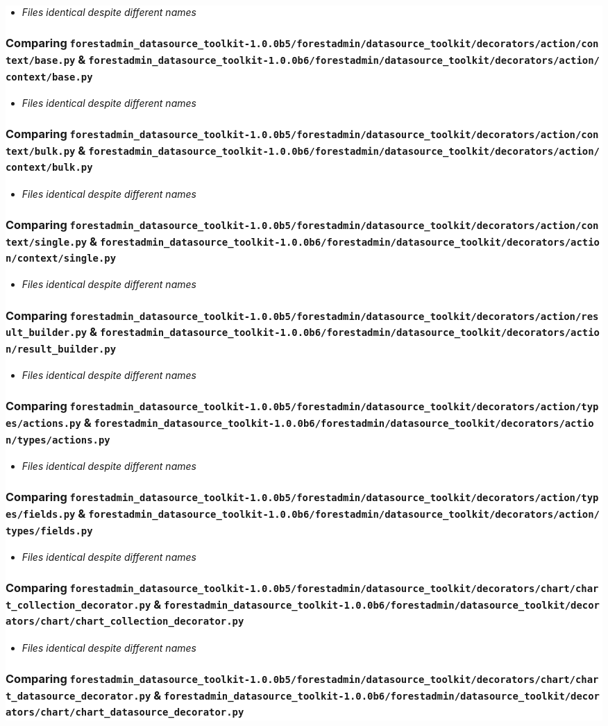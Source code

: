  * *Files identical despite different names*

### Comparing `forestadmin_datasource_toolkit-1.0.0b5/forestadmin/datasource_toolkit/decorators/action/context/base.py` & `forestadmin_datasource_toolkit-1.0.0b6/forestadmin/datasource_toolkit/decorators/action/context/base.py`

 * *Files identical despite different names*

### Comparing `forestadmin_datasource_toolkit-1.0.0b5/forestadmin/datasource_toolkit/decorators/action/context/bulk.py` & `forestadmin_datasource_toolkit-1.0.0b6/forestadmin/datasource_toolkit/decorators/action/context/bulk.py`

 * *Files identical despite different names*

### Comparing `forestadmin_datasource_toolkit-1.0.0b5/forestadmin/datasource_toolkit/decorators/action/context/single.py` & `forestadmin_datasource_toolkit-1.0.0b6/forestadmin/datasource_toolkit/decorators/action/context/single.py`

 * *Files identical despite different names*

### Comparing `forestadmin_datasource_toolkit-1.0.0b5/forestadmin/datasource_toolkit/decorators/action/result_builder.py` & `forestadmin_datasource_toolkit-1.0.0b6/forestadmin/datasource_toolkit/decorators/action/result_builder.py`

 * *Files identical despite different names*

### Comparing `forestadmin_datasource_toolkit-1.0.0b5/forestadmin/datasource_toolkit/decorators/action/types/actions.py` & `forestadmin_datasource_toolkit-1.0.0b6/forestadmin/datasource_toolkit/decorators/action/types/actions.py`

 * *Files identical despite different names*

### Comparing `forestadmin_datasource_toolkit-1.0.0b5/forestadmin/datasource_toolkit/decorators/action/types/fields.py` & `forestadmin_datasource_toolkit-1.0.0b6/forestadmin/datasource_toolkit/decorators/action/types/fields.py`

 * *Files identical despite different names*

### Comparing `forestadmin_datasource_toolkit-1.0.0b5/forestadmin/datasource_toolkit/decorators/chart/chart_collection_decorator.py` & `forestadmin_datasource_toolkit-1.0.0b6/forestadmin/datasource_toolkit/decorators/chart/chart_collection_decorator.py`

 * *Files identical despite different names*

### Comparing `forestadmin_datasource_toolkit-1.0.0b5/forestadmin/datasource_toolkit/decorators/chart/chart_datasource_decorator.py` & `forestadmin_datasource_toolkit-1.0.0b6/forestadmin/datasource_toolkit/decorators/chart/chart_datasource_decorator.py`
